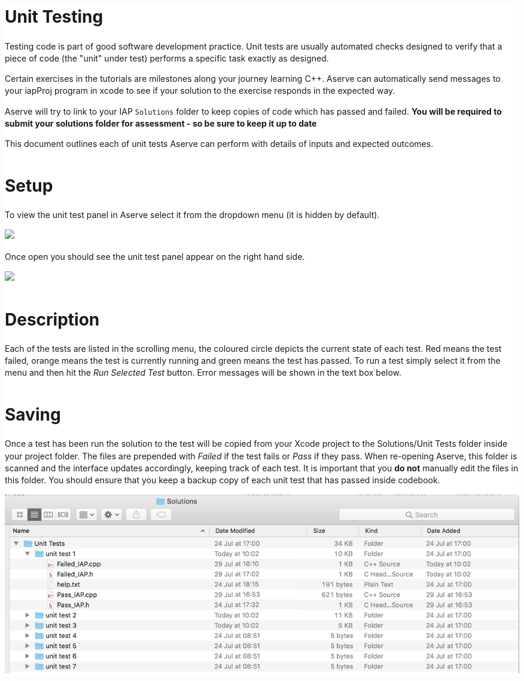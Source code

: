 # Unit Testing

Testing code is part of good software development practice. Unit tests are usually automated checks designed to verify that a piece of code (the "unit" under test) performs a specific task exactly as designed.

Certain exercises in the tutorials are milestones along your journey learning C++. Aserve can automatically send messages to your iapProj program in xcode to see if your solution to the exercise responds in the expected way.

Aserve will try to link to your IAP `Solutions` folder to keep copies of code which has passed and failed. **You will be required to submit your solutions folder for assessment - so be sure to keep it up to date**

This document outlines each of unit tests Aserve can perform with details of inputs and expected outcomes.

# Setup

To view the unit test panel in Aserve select it from the dropdown menu (it is hidden by default).

<img src="Images/aserveunitmenu.png" />

Once open you should see the unit test panel appear on the right hand side.

<img src="Images/unittests.png" />

# Description

Each of the tests are listed in the scrolling menu, the coloured circle depicts the current state of each test. Red means the test failed, orange means the test is currently running and green means the test has passed. To run a test simply select it from the menu and then hit the *Run Selected Test* button. Error messages will be shown in the text box below.

# Saving

Once a test has been run the solution to the test will be copied from your Xcode project to the Solutions/Unit Tests folder inside your project folder. The files are prepended with *Failed* if the test fails or *Pass* if they pass. When re-opening Aserve, this folder is scanned and the interface updates accordingly, keeping track of each test. It is important that you **do not** manually edit the files in this folder. You should ensure that you keep a backup copy of each unit test that has passed inside codebook.

<img src="Images/unittestfiles.png"/>
